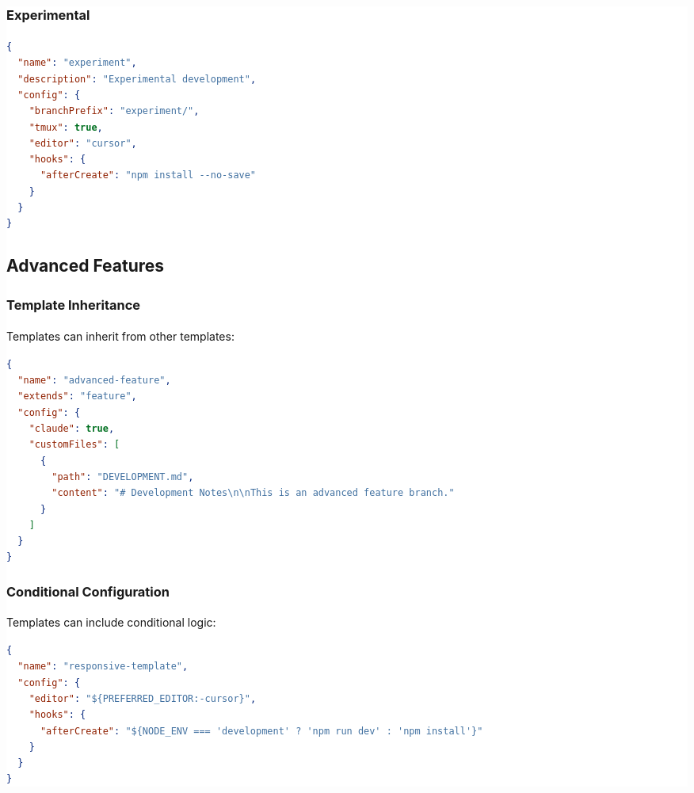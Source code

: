 ### Experimental

```json
{
  "name": "experiment",
  "description": "Experimental development",
  "config": {
    "branchPrefix": "experiment/",
    "tmux": true,
    "editor": "cursor",
    "hooks": {
      "afterCreate": "npm install --no-save"
    }
  }
}
```

## Advanced Features

### Template Inheritance

Templates can inherit from other templates:

```json
{
  "name": "advanced-feature",
  "extends": "feature",
  "config": {
    "claude": true,
    "customFiles": [
      {
        "path": "DEVELOPMENT.md",
        "content": "# Development Notes\n\nThis is an advanced feature branch."
      }
    ]
  }
}
```

### Conditional Configuration

Templates can include conditional logic:

```json
{
  "name": "responsive-template",
  "config": {
    "editor": "${PREFERRED_EDITOR:-cursor}",
    "hooks": {
      "afterCreate": "${NODE_ENV === 'development' ? 'npm run dev' : 'npm install'}"
    }
  }
}
```
